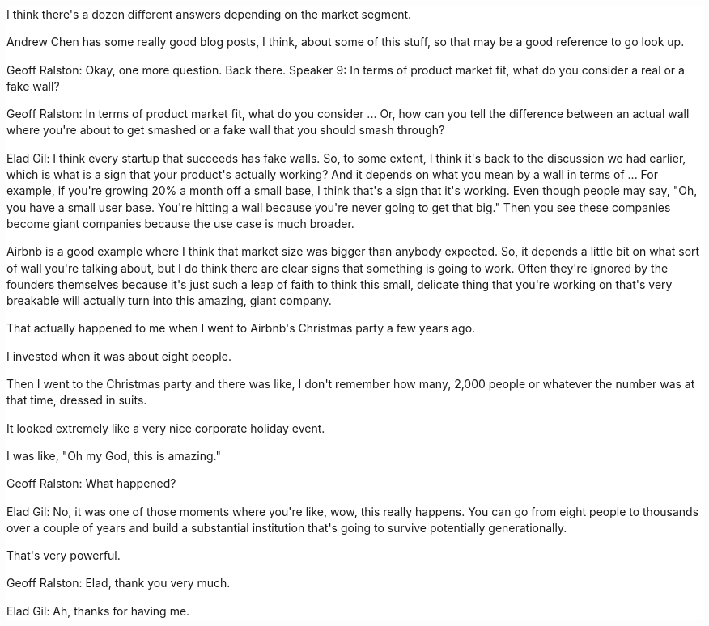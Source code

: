 I think there's a dozen different answers depending on the market segment.

Andrew Chen has some really good blog posts, I think, about some of this stuff, so that may be a good reference to go look up.

Geoff Ralston: Okay, one more question. Back there.
Speaker 9: In terms of product market fit, what do you consider a real or a fake wall?

Geoff Ralston: In terms of product market fit, what do you consider ... Or, how can you tell the difference between an actual wall where you're about to get smashed or a fake wall that you should smash through?

Elad Gil: I think every startup that succeeds has fake walls. So, to some extent, I think it's back to the discussion we had earlier, which is what is a sign that your product's actually working? And it depends on what you mean by a wall in terms of ... For example, if you're growing 20% a month off a small base, I think that's a sign that it's working. Even though people may say, "Oh, you have a small user base. You're hitting a wall because you're never going to get that big." Then you see these companies become giant companies because the use case is much broader.

Airbnb is a good example where I think that market size was bigger than anybody expected. So, it depends a little bit on what sort of wall you're talking about, but I do think there are clear signs that something is going to work. Often they're ignored by the founders themselves because it's just such a leap of faith to think this small, delicate thing that you're working on that's very breakable will actually turn into this amazing, giant company.

That actually happened to me when I went to Airbnb's Christmas party a few years ago.

I invested when it was about eight people.

Then I went to the Christmas party and there was like, I don't remember how many, 2,000 people or whatever the number was at that time, dressed in suits.

It looked extremely like a very nice corporate holiday event.

I was like, "Oh my God, this is amazing."

Geoff Ralston: What happened?

Elad Gil: No, it was one of those moments where you're like, wow, this really happens. You can go from eight people to thousands over a couple of years and build a substantial institution that's going to survive potentially generationally.

That's very powerful.

Geoff Ralston: Elad, thank you very much.

Elad Gil: Ah, thanks for having me.
